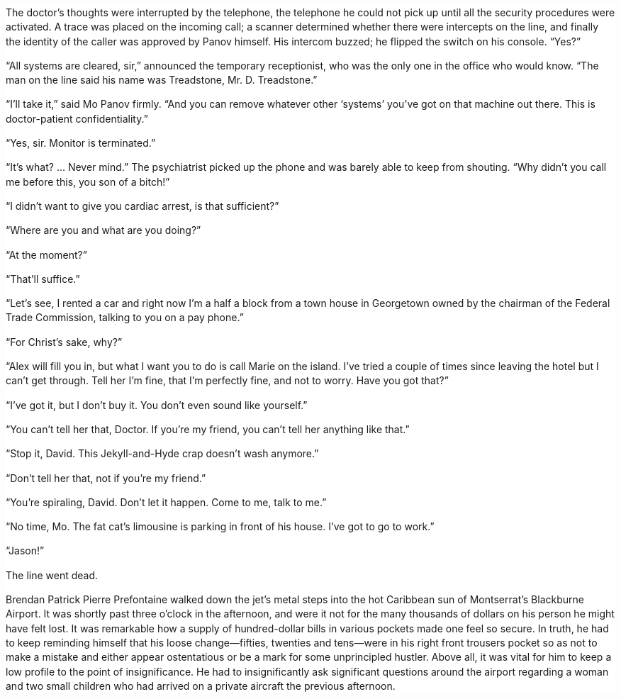 The doctor’s thoughts were interrupted by the telephone, the telephone he could not pick up until all the security procedures were activated. A trace was placed on the incoming call; a scanner determined whether there were intercepts on the line, and finally the identity of the caller was approved by Panov himself. His intercom buzzed; he flipped the switch on his console. “Yes?”

“All systems are cleared, sir,” announced the temporary receptionist, who was the only one in the office who would know. “The man on the line said his name was Treadstone, Mr. D. Treadstone.”

“I’ll take it,” said Mo Panov firmly. “And you can remove whatever other ‘systems’ you’ve got on that machine out there. This is doctor-patient confidentiality.”

“Yes, sir. Monitor is terminated.”

“It’s what? ... Never mind.” The psychiatrist picked up the phone and was barely able to keep from shouting. “Why didn’t you call me before this, you son of a bitch!”

“I didn’t want to give you cardiac arrest, is that sufficient?”

“Where are you and what are you doing?”

“At the moment?”

“That’ll suffice.”

“Let’s see, I rented a car and right now I’m a half a block from a town house in Georgetown owned by the chairman of the Federal Trade Commission, talking to you on a pay phone.”

“For Christ’s sake, why?”

“Alex will fill you in, but what I want you to do is call Marie on the island. I’ve tried a couple of times since leaving the hotel but I can’t get through. Tell her I’m fine, that I’m perfectly fine, and not to worry. Have you got that?”

“I’ve got it, but I don’t buy it. You don’t even sound like yourself.”

“You can’t tell her that, Doctor. If you’re my friend, you can’t tell her anything like that.”

“Stop it, David. This Jekyll-and-Hyde crap doesn’t wash anymore.”

“Don’t tell her that, not if you’re my friend.”

“You’re spiraling, David. Don’t let it happen. Come to me, talk to me.”

“No time, Mo. The fat cat’s limousine is parking in front of his house. I’ve got to go to work.”

“Jason!”

The line went dead.



Brendan Patrick Pierre Prefontaine walked down the jet’s metal steps into the hot Caribbean sun of Montserrat’s Blackburne Airport. It was shortly past three o’clock in the afternoon, and were it not for the many thousands of dollars on his person he might have felt lost. It was remarkable how a supply of hundred-dollar bills in various pockets made one feel so secure. In truth, he had to keep reminding himself that his loose change—fifties, twenties and tens—were in his right front trousers pocket so as not to make a mistake and either appear ostentatious or be a mark for some unprincipled hustler. Above all, it was vital for him to keep a low profile to the point of insignificance. He had to insignificantly ask significant questions around the airport regarding a woman and two small children who had arrived on a private aircraft the previous afternoon.
